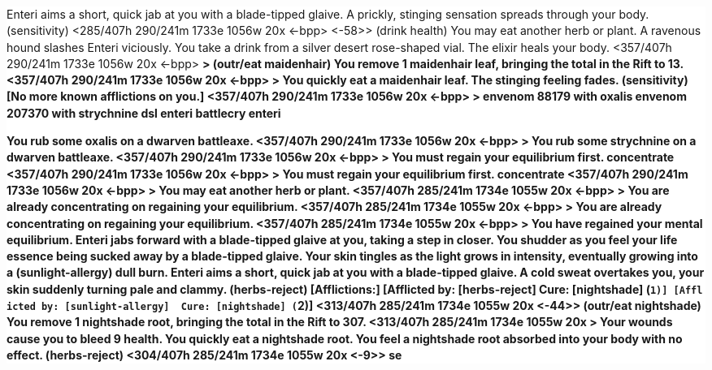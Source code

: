 Enteri aims a short, quick jab at you with a blade-tipped glaive.
A prickly, stinging sensation spreads through your body. (sensitivity)
<285/407h 290/241m 1733e 1056w 20x <-bpp> <hb> <-58>> (drink health) 
You may eat another herb or plant.
A ravenous hound slashes Enteri viciously.
You take a drink from a silver desert rose-shaped vial.
The elixir heals your body.
<357/407h 290/241m 1733e 1056w 20x <-bpp> <b>> (outr/eat maidenhair) 
You remove 1 maidenhair leaf, bringing the total in the Rift to 13.
<357/407h 290/241m 1733e 1056w 20x <-bpp> <hb>> 
You quickly eat a maidenhair leaf.
The stinging feeling fades. (sensitivity)
[No more known afflictions on you.]
<357/407h 290/241m 1733e 1056w 20x <-bpp> <hb>> envenom 88179 with oxalis
envenom 207370 with strychnine
dsl enteri
battlecry enteri

You rub some oxalis on a dwarven battleaxe.
<357/407h 290/241m 1733e 1056w 20x <-bpp> <hb>> 
You rub some strychnine on a dwarven battleaxe.
<357/407h 290/241m 1733e 1056w 20x <-bpp> <hb>> 
You must regain your equilibrium first.
concentrate
<357/407h 290/241m 1733e 1056w 20x <-bpp> <hb>> 
You must regain your equilibrium first.
concentrate
<357/407h 290/241m 1733e 1056w 20x <-bpp> <hb>> 
You may eat another herb or plant.
<357/407h 285/241m 1734e 1055w 20x <-bpp> <b>> 
You are already concentrating on regaining your equilibrium.
<357/407h 285/241m 1734e 1055w 20x <-bpp> <b>> 
You are already concentrating on regaining your equilibrium.
<357/407h 285/241m 1734e 1055w 20x <-bpp> <b>> 
You have regained your mental equilibrium.
Enteri jabs forward with a blade-tipped glaive at you, taking a step in closer.
You shudder as you feel your life essence being sucked away by a blade-tipped 
glaive.
Your skin tingles as the light grows in intensity, eventually growing into a  (sunlight-allergy)
dull burn.
Enteri aims a short, quick jab at you with a blade-tipped glaive.
A cold sweat overtakes you, your skin suddenly turning pale and clammy. (herbs-reject)
[Afflictions:]
[Afflicted by: [herbs-reject]  Cure: [nightshade] (`1)]
[Afflicted by: [sunlight-allergy]  Cure: [nightshade] (`2)]
<313/407h 285/241m 1734e 1055w 20x <ebpp> <b> <-44>> (outr/eat nightshade) 
You remove 1 nightshade root, bringing the total in the Rift to 307.
<313/407h 285/241m 1734e 1055w 20x <ebpp> <hb>> 
Your wounds cause you to bleed 9 health.
You quickly eat a nightshade root.
You feel a nightshade root absorbed into your body with no effect. (herbs-reject)
<304/407h 285/241m 1734e 1055w 20x <ebpp> <hb> <-9>> se
